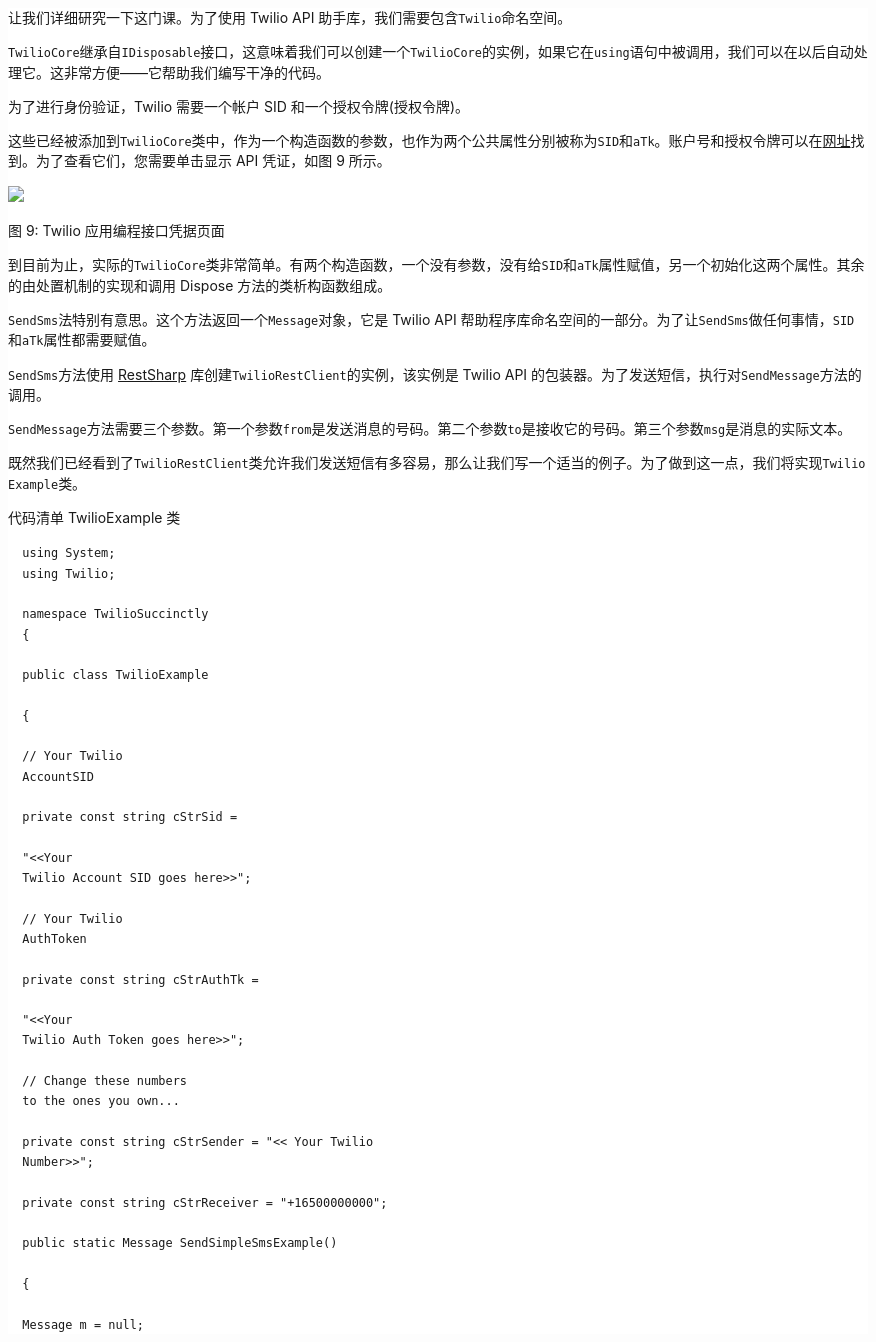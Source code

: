 让我们详细研究一下这门课。为了使用 Twilio API 助手库，我们需要包含`Twilio`命名空间。

`TwilioCore`继承自`IDisposable`接口，这意味着我们可以创建一个`TwilioCore`的实例，如果它在`using`语句中被调用，我们可以在以后自动处理它。这非常方便——它帮助我们编写干净的代码。

为了进行身份验证，Twilio 需要一个帐户 SID 和一个授权令牌(授权令牌)。

这些已经被添加到`TwilioCore`类中，作为一个构造函数的参数，也作为两个公共属性分别被称为`SID`和`aTk`。账户号和授权令牌可以在[网址](http://bit.ly/1UtECxw)找到。为了查看它们，您需要单击显示 API 凭证，如图 9 所示。

![](../Images/image009.jpg)

图 9: Twilio 应用编程接口凭据页面

到目前为止，实际的`TwilioCore`类非常简单。有两个构造函数，一个没有参数，没有给`SID`和`aTk`属性赋值，另一个初始化这两个属性。其余的由处置机制的实现和调用 Dispose 方法的类析构函数组成。

`SendSms`法特别有意思。这个方法返回一个`Message`对象，它是 Twilio API 帮助程序库命名空间的一部分。为了让`SendSms`做任何事情，`SID`和`aTk`属性都需要赋值。

`SendSms`方法使用 [RestSharp](http://restsharp.org/) 库创建`TwilioRestClient`的实例，该实例是 Twilio API 的包装器。为了发送短信，执行对`SendMessage`方法的调用。

`SendMessage`方法需要三个参数。第一个参数`from`是发送消息的号码。第二个参数`to`是接收它的号码。第三个参数`msg`是消息的实际文本。

既然我们已经看到了`TwilioRestClient`类允许我们发送短信有多容易，那么让我们写一个适当的例子。为了做到这一点，我们将实现`TwilioExample`类。

代码清单 TwilioExample 类

```
  using System;
  using Twilio;

  namespace TwilioSuccinctly
  {

  public class TwilioExample

  {

  // Your Twilio
  AccountSID 

  private const string cStrSid = 

  "<<Your
  Twilio Account SID goes here>>";

  // Your Twilio
  AuthToken

  private const string cStrAuthTk = 

  "<<Your
  Twilio Auth Token goes here>>";

  // Change these numbers
  to the ones you own...

  private const string cStrSender = "<< Your Twilio
  Number>>";

  private const string cStrReceiver = "+16500000000";

  public static Message SendSimpleSmsExample()

  {

  Message m = null;
```